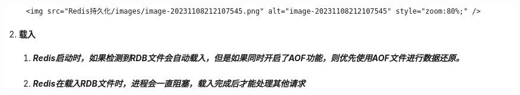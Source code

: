          <img src="Redis持久化/images/image-20231108212107545.png" alt="image-20231108212107545" style="zoom:80%;" />

   2. #### 载入

      1. ##### Redis启动时，如果检测到RDB文件会自动载入，但是如果同时开启了AOF功能，则优先使用AOF文件进行数据还原。

      2. ##### Redis在载入RDB文件时，进程会一直阻塞，载入完成后才能处理其他请求

